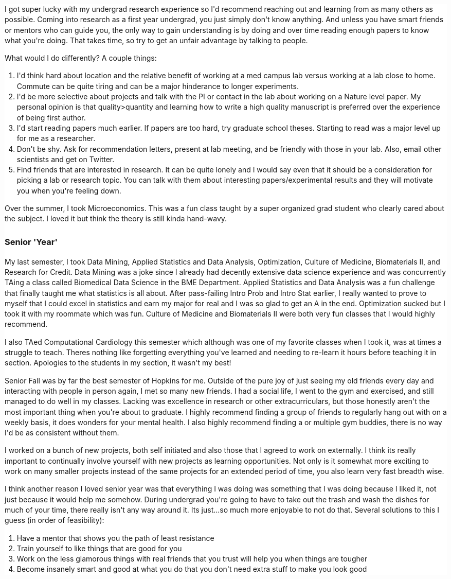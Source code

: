I got super lucky with my undergrad research experience so I'd recommend reaching out and learning from as many others as possible. Coming into research as a first year undergrad, you just simply don't know anything. And unless you have smart friends or mentors who can guide you, the only way to gain understanding is by doing and over time reading enough papers to know what you're doing. That takes time, so try to get an unfair advantage by talking to people.

What would I do differently? A couple things:
1. I'd think hard about location and the relative benefit of working at a med campus lab versus working at a lab close to home. Commute can be quite tiring and can be a major hinderance to longer experiments.
2. I'd be more selective about projects and talk with the PI or contact in the lab about working on a Nature level paper. My personal opinion is that quality>quantity and learning how to write a high quality manuscript is preferred over the experience of being first author.
3. I'd start reading papers much earlier. If papers are too hard, try graduate school theses. Starting to read was a major level up for me as a researcher.
4. Don't be shy. Ask for recommendation letters, present at lab meeting, and be friendly with those in your lab. Also, email other scientists and get on Twitter.
5. Find friends that are interested in research. It can be quite lonely and I would say even that it should be a consideration for picking a lab or research topic. You can talk with them about interesting papers/experimental results and they will motivate you when you're feeling down.

Over the summer, I took Microeconomics. This was a fun class taught by a super organized grad student who clearly cared about the subject. I loved it but think the theory is still kinda hand-wavy.

### Senior 'Year'

My last semester, I took Data Mining, Applied Statistics and Data Analysis, Optimization, Culture of Medicine, Biomaterials II, and Research for Credit. Data Mining was a joke since I already had decently extensive data science experience and was concurrently TAing a class called Biomedical Data Science in the BME Department. Applied Statistics and Data Analysis was a fun challenge that finally taught me what statistics is all about. After pass-failing Intro Prob and Intro Stat earlier, I really wanted to prove to myself that I could excel in statistics and earn my major for real and I was so glad to get an A in the end. Optimization sucked but I took it with my roommate which was fun. Culture of Medicine and Biomaterials II were both very fun classes that I would highly recommend.

I also TAed Computational Cardiology this semester which although was one of my favorite classes when I took it, was at times a struggle to teach. Theres nothing like forgetting everything you've learned and needing to re-learn it hours before teaching it in section. Apologies to the students in my section, it wasn't my best!

Senior Fall was by far the best semester of Hopkins for me. Outside of the pure joy of just seeing my old friends every day and interacting with people in person again, I met so many new friends. I had a social life, I went to the gym and exercised, and still managed to do well in my classes. Lacking was excellence in research or other extracurriculars, but those honestly aren't the most important thing when you're about to graduate. I highly recommend finding a group of friends to regularly hang out with on a weekly basis, it does wonders for your mental health. I also highly recommend finding a or multiple gym buddies, there is no way I'd be as consistent without them.

I worked on a bunch of new projects, both self initiated and also those that I agreed to work on externally. I think its really important to continually involve yourself with new projects as learning opportunities. Not only is it somewhat more exciting to work on many smaller projects instead of the same projects for an extended period of time, you also learn very fast breadth wise.

I think another reason I loved senior year was that everything I was doing was something that I was doing because I liked it, not just because it would help me somehow. During undergrad you're going to have to take out the trash and wash the dishes for much of your time, there really isn't any way around it. Its just...so much more enjoyable to not do that. Several solutions to this I guess (in order of feasibility):
1. Have a mentor that shows you the path of least resistance
2. Train yourself to like things that are good for you
3. Work on the less glamorous things with real friends that you trust will help you when things are tougher
4. Become insanely smart and good at what you do that you don't need extra stuff to make you look good
